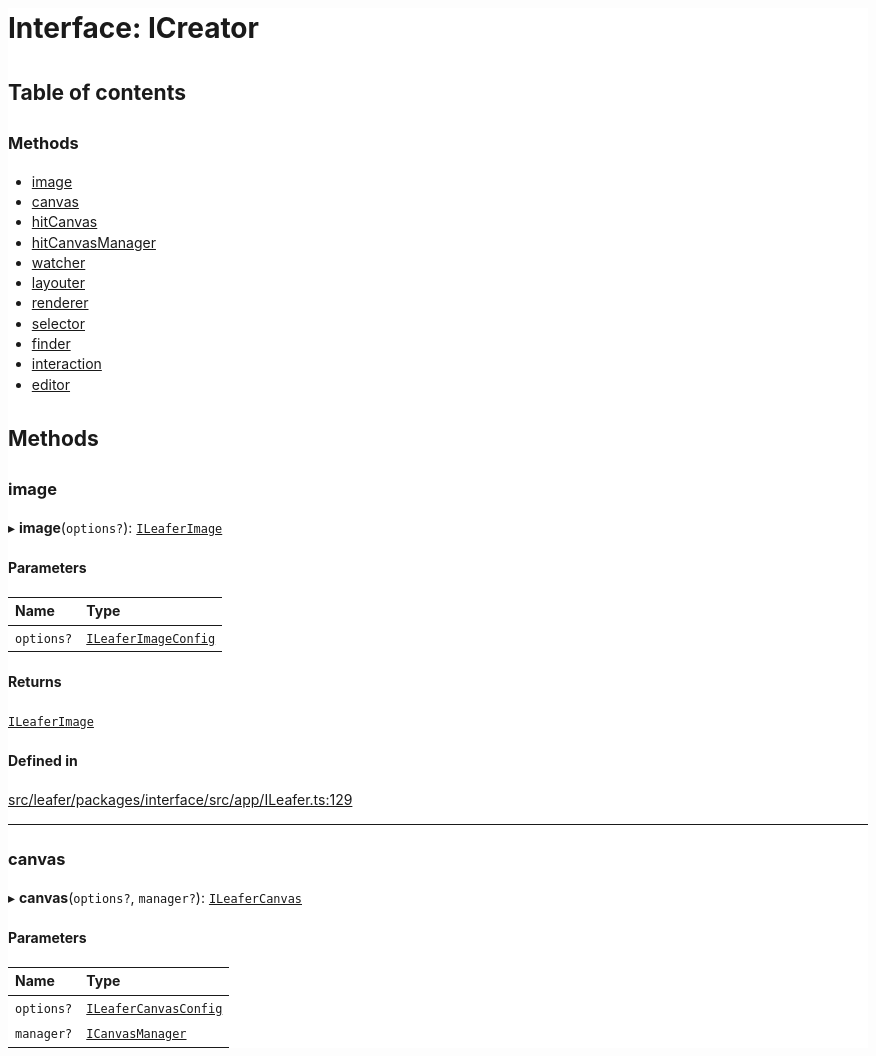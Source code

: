 # Interface: ICreator

## Table of contents

### Methods

- [image](ICreator.md#image)
- [canvas](ICreator.md#canvas)
- [hitCanvas](ICreator.md#hitcanvas)
- [hitCanvasManager](ICreator.md#hitcanvasmanager)
- [watcher](ICreator.md#watcher)
- [layouter](ICreator.md#layouter)
- [renderer](ICreator.md#renderer)
- [selector](ICreator.md#selector)
- [finder](ICreator.md#finder)
- [interaction](ICreator.md#interaction)
- [editor](ICreator.md#editor)

## Methods

### image

▸ **image**(`options?`): [`ILeaferImage`](ILeaferImage.md)

#### Parameters

| Name | Type |
| :------ | :------ |
| `options?` | [`ILeaferImageConfig`](ILeaferImageConfig.md) |

#### Returns

[`ILeaferImage`](ILeaferImage.md)

#### Defined in

[src/leafer/packages/interface/src/app/ILeafer.ts:129](https://github.com/leaferjs/leafer/blob/d3ec2c9bd49557a0d74aae684f8e3d3d557af194/packages/interface/src/app/ILeafer.ts#L129)

___

### canvas

▸ **canvas**(`options?`, `manager?`): [`ILeaferCanvas`](ILeaferCanvas.md)

#### Parameters

| Name | Type |
| :------ | :------ |
| `options?` | [`ILeaferCanvasConfig`](ILeaferCanvasConfig.md) |
| `manager?` | [`ICanvasManager`](ICanvasManager.md) |
